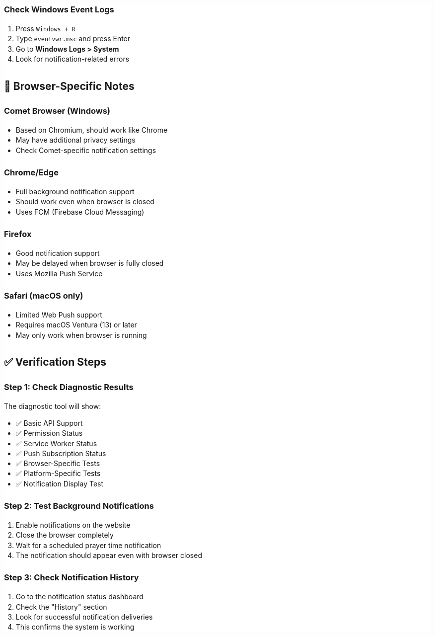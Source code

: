 ### Check Windows Event Logs
1. Press `Windows + R`
2. Type `eventvwr.msc` and press Enter
3. Go to **Windows Logs > System**
4. Look for notification-related errors

## 📱 Browser-Specific Notes

### Comet Browser (Windows)
- Based on Chromium, should work like Chrome
- May have additional privacy settings
- Check Comet-specific notification settings

### Chrome/Edge
- Full background notification support
- Should work even when browser is closed
- Uses FCM (Firebase Cloud Messaging)

### Firefox
- Good notification support
- May be delayed when browser is fully closed
- Uses Mozilla Push Service

### Safari (macOS only)
- Limited Web Push support
- Requires macOS Ventura (13) or later
- May only work when browser is running

## ✅ Verification Steps

### Step 1: Check Diagnostic Results
The diagnostic tool will show:
- ✅ Basic API Support
- ✅ Permission Status  
- ✅ Service Worker Status
- ✅ Push Subscription Status
- ✅ Browser-Specific Tests
- ✅ Platform-Specific Tests
- ✅ Notification Display Test

### Step 2: Test Background Notifications
1. Enable notifications on the website
2. Close the browser completely
3. Wait for a scheduled prayer time notification
4. The notification should appear even with browser closed

### Step 3: Check Notification History
1. Go to the notification status dashboard
2. Check the "History" section
3. Look for successful notification deliveries
4. This confirms the system is working
